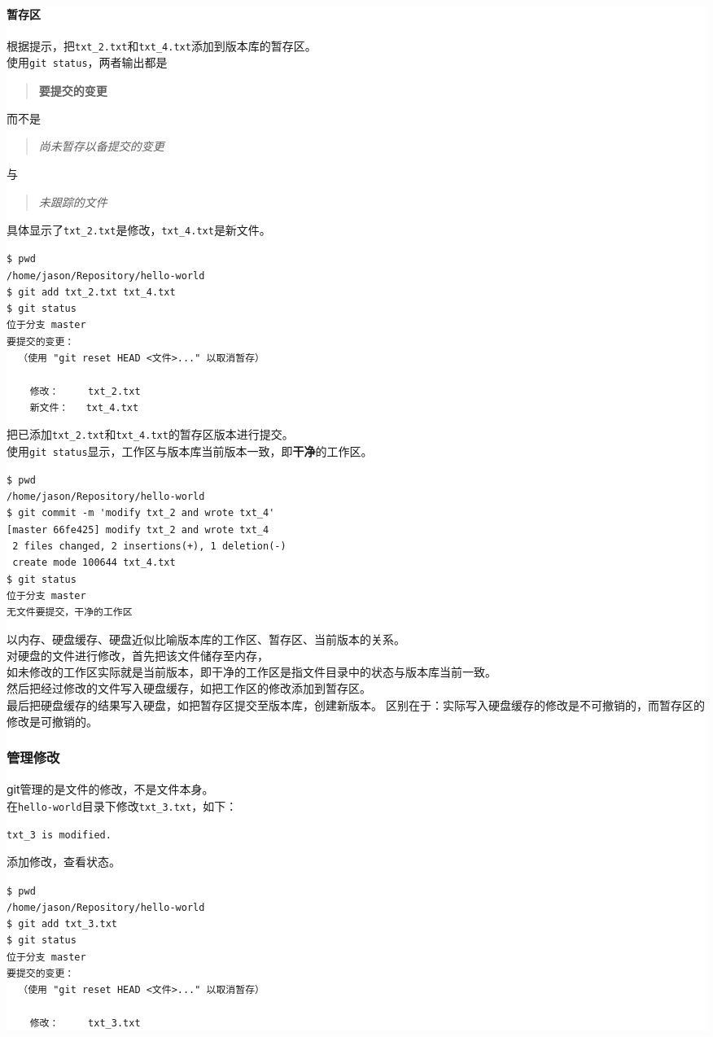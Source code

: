 #### 暂存区
根据提示，把`txt_2.txt`和`txt_4.txt`添加到版本库的暂存区。  
使用`git status`，两者输出都是
> **要提交的变更**

而不是
> *尚未暂存以备提交的变更*

与
> *未跟踪的文件*

具体显示了`txt_2.txt`是修改，`txt_4.txt`是新文件。
```
$ pwd
/home/jason/Repository/hello-world
$ git add txt_2.txt txt_4.txt
$ git status
位于分支 master
要提交的变更：
  （使用 "git reset HEAD <文件>..." 以取消暂存）

	修改：     txt_2.txt
	新文件：   txt_4.txt
```

把已添加`txt_2.txt`和`txt_4.txt`的暂存区版本进行提交。  
使用`git status`显示，工作区与版本库当前版本一致，即**干净**的工作区。
```
$ pwd
/home/jason/Repository/hello-world
$ git commit -m 'modify txt_2 and wrote txt_4'
[master 66fe425] modify txt_2 and wrote txt_4
 2 files changed, 2 insertions(+), 1 deletion(-)
 create mode 100644 txt_4.txt
$ git status
位于分支 master
无文件要提交，干净的工作区
```

以内存、硬盘缓存、硬盘近似比喻版本库的工作区、暂存区、当前版本的关系。  
对硬盘的文件进行修改，首先把该文件储存至内存，  
如未修改的工作区实际就是当前版本，即干净的工作区是指文件目录中的状态与版本库当前一致。  
然后把经过修改的文件写入硬盘缓存，如把工作区的修改添加到暂存区。  
最后把硬盘缓存的结果写入硬盘，如把暂存区提交至版本库，创建新版本。
区别在于：实际写入硬盘缓存的修改是不可撤销的，而暂存区的修改是可撤销的。

### 管理修改
git管理的是文件的修改，不是文件本身。  
在`hello-world`目录下修改`txt_3.txt`，如下：
```
txt_3 is modified.
```

添加修改，查看状态。
```
$ pwd
/home/jason/Repository/hello-world
$ git add txt_3.txt
$ git status
位于分支 master
要提交的变更：
  （使用 "git reset HEAD <文件>..." 以取消暂存）

	修改：     txt_3.txt
```
